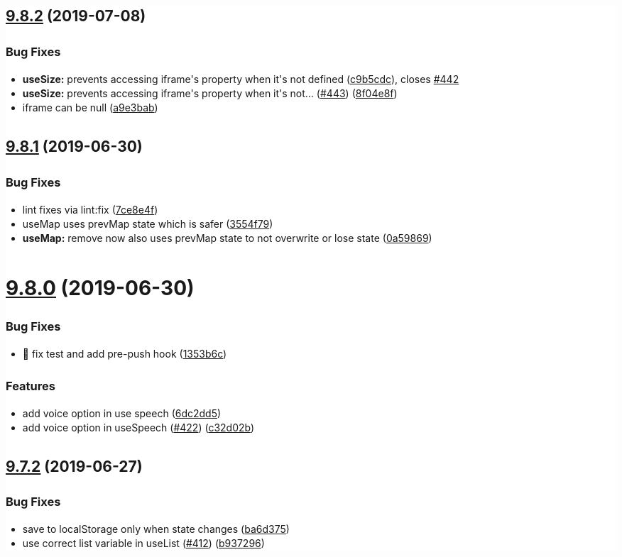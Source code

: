 ## [9.8.2](https://github.com/streamich/react-use/compare/v9.8.1...v9.8.2) (2019-07-08)


### Bug Fixes

* **useSize:** prevents accessing iframe's property when it's not defined ([c9b5cdc](https://github.com/streamich/react-use/commit/c9b5cdc)), closes [#442](https://github.com/streamich/react-use/issues/442)
* **useSize:** prevents accessing iframe's property when it's not… ([#443](https://github.com/streamich/react-use/issues/443)) ([8f04e8f](https://github.com/streamich/react-use/commit/8f04e8f))
* iframe can be null ([a9e3bab](https://github.com/streamich/react-use/commit/a9e3bab))

## [9.8.1](https://github.com/streamich/react-use/compare/v9.8.0...v9.8.1) (2019-06-30)


### Bug Fixes

* lint fixes via lint:fix ([7ce8e4f](https://github.com/streamich/react-use/commit/7ce8e4f))
* useMap uses prevMap state which is safer ([3554f79](https://github.com/streamich/react-use/commit/3554f79))
* **useMap:** remove now also uses prevMap state to not overwrite or lose state ([0a59869](https://github.com/streamich/react-use/commit/0a59869))

# [9.8.0](https://github.com/streamich/react-use/compare/v9.7.2...v9.8.0) (2019-06-30)


### Bug Fixes

* 🐛 fix test and add pre-push hook ([1353b6c](https://github.com/streamich/react-use/commit/1353b6c))


### Features

* add voice option in use speech ([6dc2dd5](https://github.com/streamich/react-use/commit/6dc2dd5))
* add voice option in useSpeech ([#422](https://github.com/streamich/react-use/issues/422)) ([c32d02b](https://github.com/streamich/react-use/commit/c32d02b))

## [9.7.2](https://github.com/streamich/react-use/compare/v9.7.1...v9.7.2) (2019-06-27)


### Bug Fixes

* save to localStorage only when state changes ([ba6d375](https://github.com/streamich/react-use/commit/ba6d375))
* use correct list variable in useList ([#412](https://github.com/streamich/react-use/issues/412)) ([b937296](https://github.com/streamich/react-use/commit/b937296))
